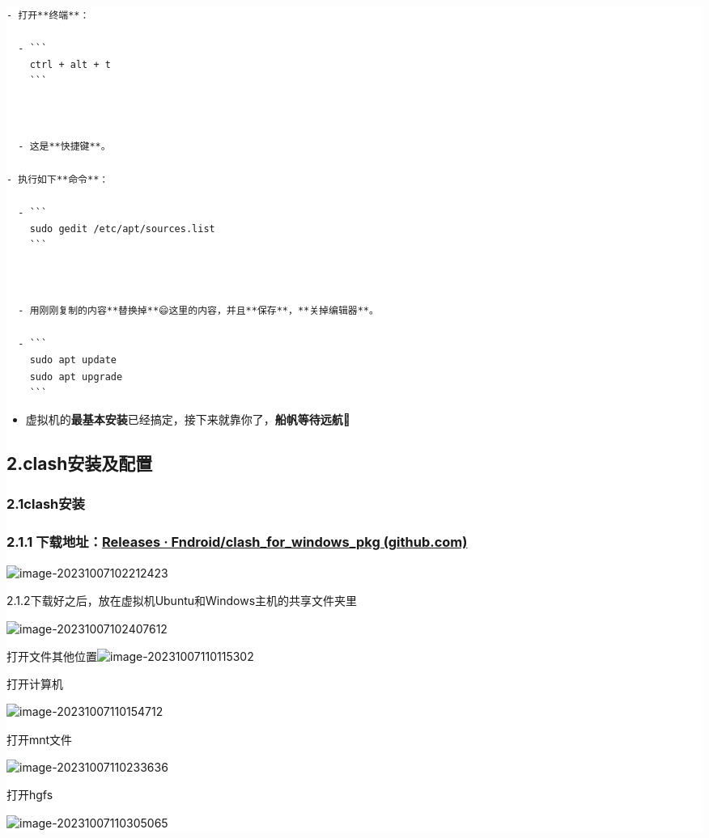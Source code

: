     - 打开**终端**：

      - ```
        ctrl + alt + t
        ```

        

      - 这是**快捷键**。

    - 执行如下**命令**：

      - ```
        sudo gedit /etc/apt/sources.list
        ```

        

      - 用刚刚复制的内容**替换掉**😄这里的内容，并且**保存**，**关掉编辑器**。

      - ```
        sudo apt update
        sudo apt upgrade
        ```

        

- 虚拟机的**最基本安装**已经搞定，接下来就靠你了，**船帆等待远航**🚢

## 2.clash安装及配置

### 2.1clash安装

### 2.1.1 下载地址：[Releases · Fndroid/clash_for_windows_pkg (github.com)](https://github.com/Fndroid/clash_for_windows_pkg/releases)

![image-20231007102212423](https://cdn.jsdelivr.net/gh/qhongyxy/Internetimg/202310071022513.png)

2.1.2下载好之后，放在虚拟机Ubuntu和Windows主机的共享文件夹里

![image-20231007102407612](https://cdn.jsdelivr.net/gh/qhongyxy/Internetimg/202310071024643.png)

打开文件其他位置![image-20231007110115302](https://cdn.jsdelivr.net/gh/qhongyxy/Internetimg/202310071101417.png)

打开计算机

![image-20231007110154712](https://cdn.jsdelivr.net/gh/qhongyxy/Internetimg/202310071101737.png)

打开mnt文件

![image-20231007110233636](https://cdn.jsdelivr.net/gh/qhongyxy/Internetimg/202310071102679.png)

打开hgfs

![image-20231007110305065](https://cdn.jsdelivr.net/gh/qhongyxy/Internetimg/202310071103098.png)
